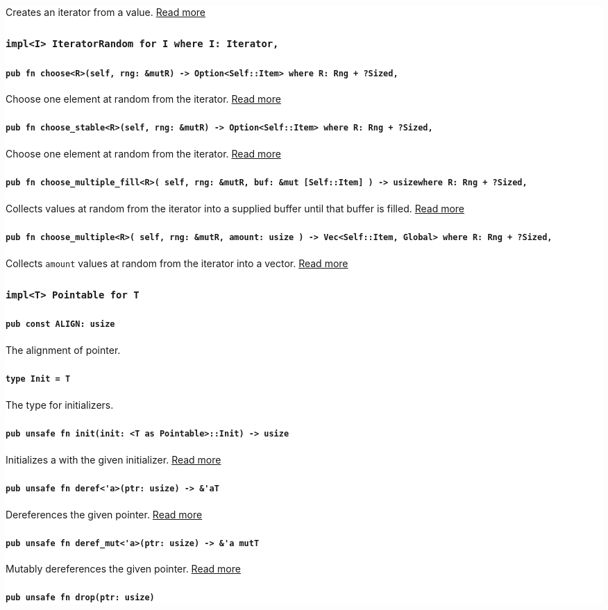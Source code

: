 Creates an iterator from a value. [Read more](https://doc.rust-lang.org/nightly/core/iter/traits/collect/trait.IntoIterator.html#tymethod.into_iter)

### `impl<I> IteratorRandom for I where I: Iterator,`

#### `pub fn choose<R>(self, rng: &mutR) -> Option<Self::Item> where R: Rng + ?Sized,`

Choose one element at random from the iterator. [Read more](https://rust-random.github.io/rand/rand/seq/trait.IteratorRandom.html#method.choose)

#### `pub fn choose_stable<R>(self, rng: &mutR) -> Option<Self::Item> where R: Rng + ?Sized,`

Choose one element at random from the iterator. [Read more](https://rust-random.github.io/rand/rand/seq/trait.IteratorRandom.html#method.choose_stable)

#### `pub fn choose_multiple_fill<R>( self, rng: &mutR, buf: &mut [Self::Item] ) -> usizewhere R: Rng + ?Sized,`

Collects values at random from the iterator into a supplied buffer until that buffer is filled. [Read more](https://rust-random.github.io/rand/rand/seq/trait.IteratorRandom.html#method.choose_multiple_fill)

#### `pub fn choose_multiple<R>( self, rng: &mutR, amount: usize ) -> Vec<Self::Item, Global> where R: Rng + ?Sized,`

Collects `amount` values at random from the iterator into a vector. [Read more](https://rust-random.github.io/rand/rand/seq/trait.IteratorRandom.html#method.choose_multiple)

### `impl<T> Pointable for T`

#### `pub const ALIGN: usize`

The alignment of pointer.

#### `type Init = T`

The type for initializers.

#### `pub unsafe fn init(init: <T as Pointable>::Init) -> usize`

Initializes a with the given initializer. [Read more](/docs/api/rust/tauri/about:blank#tymethod.init)

#### `pub unsafe fn deref<'a>(ptr: usize) -> &'aT`

Dereferences the given pointer. [Read more](/docs/api/rust/tauri/about:blank#tymethod.deref)

#### `pub unsafe fn deref_mut<'a>(ptr: usize) -> &'a mutT`

Mutably dereferences the given pointer. [Read more](/docs/api/rust/tauri/about:blank#tymethod.deref_mut)

#### `pub unsafe fn drop(ptr: usize)`
